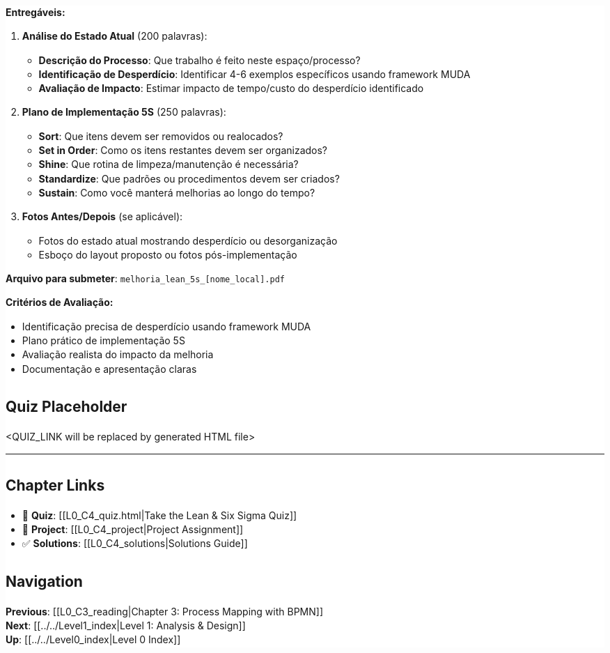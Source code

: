 **Entregáveis:**

1. **Análise do Estado Atual** (200 palavras):
   - **Descrição do Processo**: Que trabalho é feito neste espaço/processo?
   - **Identificação de Desperdício**: Identificar 4-6 exemplos específicos usando framework MUDA
   - **Avaliação de Impacto**: Estimar impacto de tempo/custo do desperdício identificado

2. **Plano de Implementação 5S** (250 palavras):
   - **Sort**: Que itens devem ser removidos ou realocados?
   - **Set in Order**: Como os itens restantes devem ser organizados?
   - **Shine**: Que rotina de limpeza/manutenção é necessária?
   - **Standardize**: Que padrões ou procedimentos devem ser criados?
   - **Sustain**: Como você manterá melhorias ao longo do tempo?

3. **Fotos Antes/Depois** (se aplicável):
   - Fotos do estado atual mostrando desperdício ou desorganização
   - Esboço do layout proposto ou fotos pós-implementação

**Arquivo para submeter**: `melhoria_lean_5s_[nome_local].pdf`

**Critérios de Avaliação:**
- Identificação precisa de desperdício usando framework MUDA
- Plano prático de implementação 5S
- Avaliação realista do impacto da melhoria
- Documentação e apresentação claras

## Quiz Placeholder
<QUIZ_LINK will be replaced by generated HTML file>

---

## Chapter Links
- 🧠 **Quiz**: [[L0_C4_quiz.html|Take the Lean & Six Sigma Quiz]]
- 🎯 **Project**: [[L0_C4_project|Project Assignment]]  
- ✅ **Solutions**: [[L0_C4_solutions|Solutions Guide]]

## Navigation
**Previous**: [[L0_C3_reading|Chapter 3: Process Mapping with BPMN]]  
**Next**: [[../../Level1_index|Level 1: Analysis & Design]]  
**Up**: [[../../Level0_index|Level 0 Index]]
